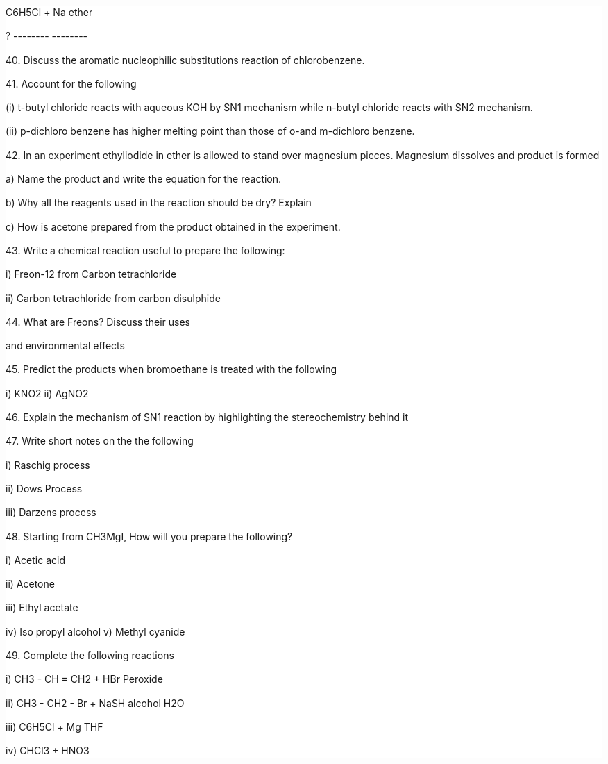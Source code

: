 C6H5Cl + Na ether

? -------- --------

40\. Discuss the aromatic nucleophilic substitutions reaction of chlorobenzene.

41\. Account for the following

(i) t-butyl chloride reacts with aqueous KOH by SN1 mechanism while n-butyl chloride reacts with SN2 mechanism.

(ii) p-dichloro benzene has higher melting point than those of o-and m-dichloro benzene.

42\. In an experiment ethyliodide in ether is allowed to stand over magnesium pieces. Magnesium dissolves and product is formed

a) Name the product and write the equation for the reaction.

b) Why all the reagents used in the reaction should be dry? Explain

c) How is acetone prepared from the product obtained in the experiment.

43\. Write a chemical reaction useful to prepare the following:

i) Freon-12 from Carbon tetrachloride

ii) Carbon tetrachloride from carbon disulphide

44\. What are Freons? Discuss their uses  

and environmental effects

45\. Predict the products when bromoethane is treated with the following

i) KNO2 ii) AgNO2

46\. Explain the mechanism of SN1 reaction by highlighting the stereochemistry behind it

47\. Write short notes on the the following

i) Raschig process

ii) Dows Process

iii) Darzens process

48\. Starting from CH3MgI, How will you prepare the following?

i) Acetic acid

ii) Acetone

iii) Ethyl acetate

iv) Iso propyl alcohol v) Methyl cyanide

49\. Complete the following reactions

i) CH3 - CH = CH2 + HBr Peroxide

ii) CH3 - CH2 - Br + NaSH alcohol H2O

iii) C6H5Cl + Mg THF

iv) CHCl3 + HNO3
